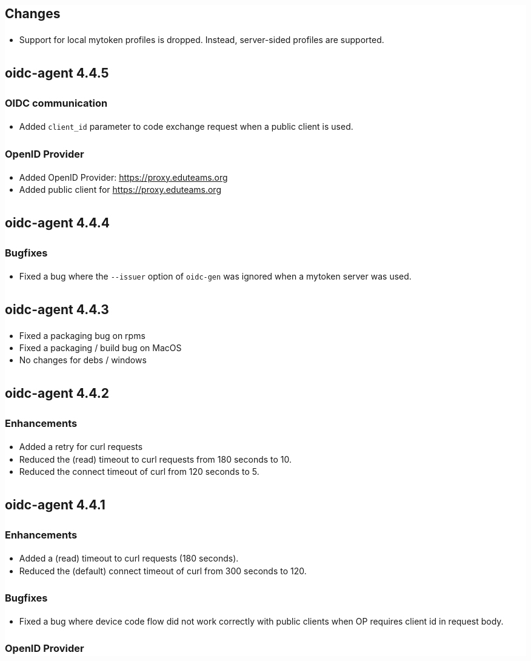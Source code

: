 ## Changes

- Support for local mytoken profiles is dropped. Instead, server-sided profiles are supported.

## oidc-agent 4.4.5

### OIDC communication

- Added `client_id` parameter to code exchange request when a public client is used.

### OpenID Provider

- Added OpenID Provider: https://proxy.eduteams.org
- Added public client for https://proxy.eduteams.org

## oidc-agent 4.4.4

### Bugfixes

- Fixed a bug where the `--issuer` option of `oidc-gen` was ignored when a mytoken server was used.

## oidc-agent 4.4.3

- Fixed a packaging bug on rpms
- Fixed a packaging / build bug on MacOS
- No changes for debs / windows

## oidc-agent 4.4.2

### Enhancements

- Added a retry for curl requests
- Reduced the (read) timeout to curl requests from 180 seconds to 10.
- Reduced the connect timeout of curl from 120 seconds to 5.

## oidc-agent 4.4.1

### Enhancements

- Added a (read) timeout to curl requests (180 seconds).
- Reduced the (default) connect timeout of curl from 300 seconds to 120.

### Bugfixes

- Fixed a bug where device code flow did not work correctly with public clients when OP requires client id in request
  body.

### OpenID Provider
